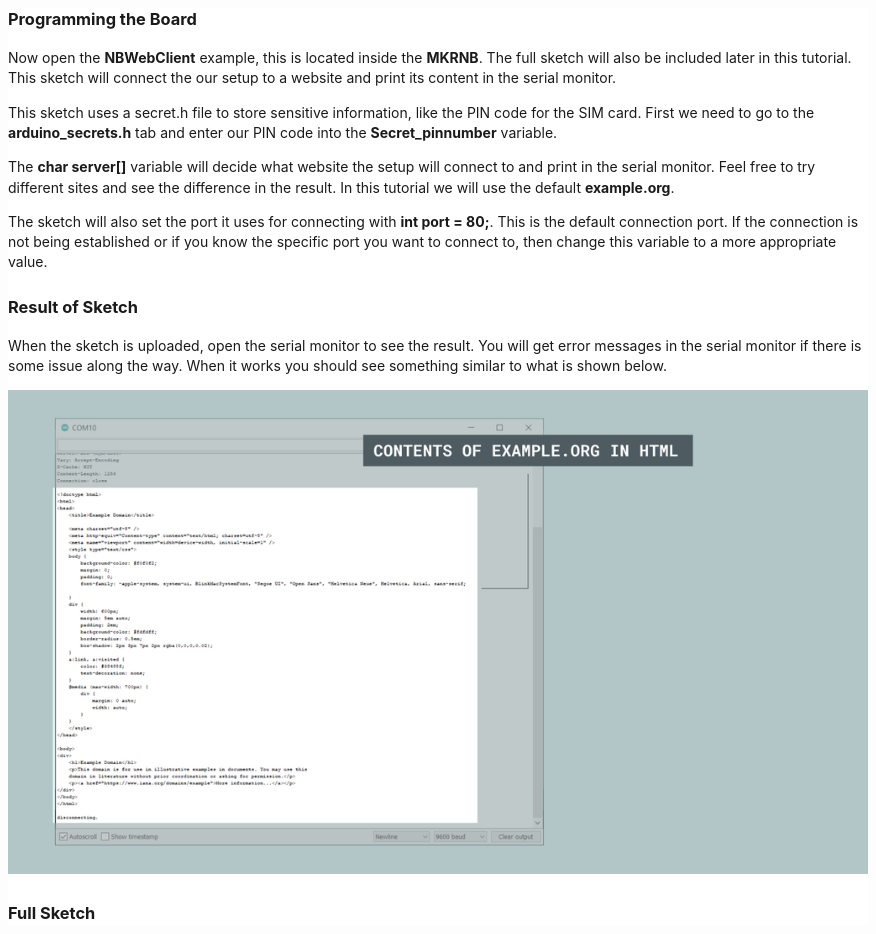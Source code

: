 ### Programming the Board

Now open the **NBWebClient** example, this is located inside the **MKRNB**. The full sketch will also be included later in this tutorial. This sketch will connect the our setup to a website and print its content in the serial monitor.

This sketch uses a secret.h file to store sensitive information, like the PIN code for the SIM card. First we need to go to the **arduino_secrets.h** tab and enter our PIN code into the **Secret_pinnumber** variable.

The **char server[]** variable will decide what website the setup will connect to and print in the serial monitor. Feel free to try different sites and see the difference in the result. In this tutorial we will use the default **example.org**.

The sketch will also set the port it uses for connecting with **int port = 80;**. This is the default connection port. If the connection is not being established or if you know the specific port you want to connect to, then change this variable to a more appropriate value.

### Result of Sketch

When the sketch is uploaded, open the serial monitor to see the result. You will get error messages in the serial monitor if there is some issue along the way. When it works you should see something similar to what is shown below.

![Result in the serial monitor](assets/result-serial-monitor.png)

### Full Sketch
